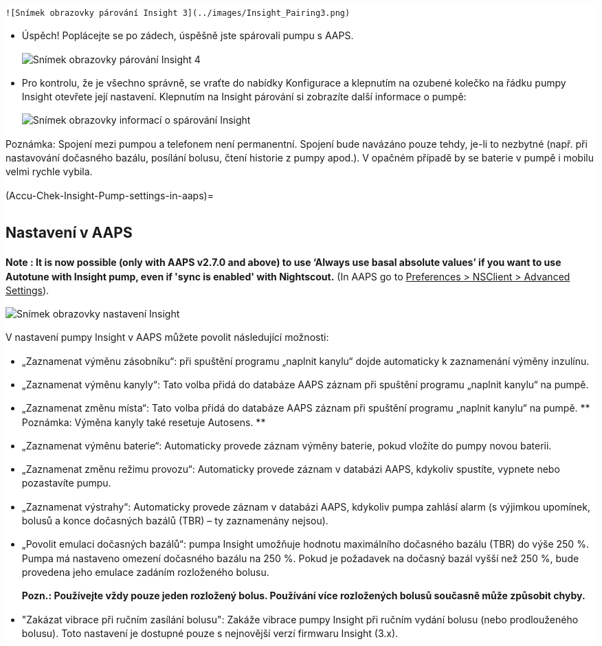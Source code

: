    ![Snímek obrazovky párování Insight 3](../images/Insight_Pairing3.png)

* Úspěch! Poplácejte se po zádech, úspěšně jste spárovali pumpu s AAPS.
    
    ![Snímek obrazovky párování Insight 4](../images/Insight_Pairing4.png)

* Pro kontrolu, že je všechno správně, se vraťte do nabídky Konfigurace a klepnutím na ozubené kolečko na řádku pumpy Insight otevřete její nastavení. Klepnutím na Insight párování si zobrazíte další informace o pumpě:
    
    ![Snímek obrazovky informací o spárování Insight](../images/Insight_PairingInformation.png)

Poznámka: Spojení mezi pumpou a telefonem není permanentní. Spojení bude navázáno pouze tehdy, je-li to nezbytné (např. při nastavování dočasného bazálu, posílání bolusu, čtení historie z pumpy apod.). V opačném případě by se baterie v pumpě i mobilu velmi rychle vybila.

(Accu-Chek-Insight-Pump-settings-in-aaps)=

## Nastavení v AAPS

**Note : It is now possible (only with AAPS v2.7.0 and above) to use ‘Always use basal absolute values’ if you want to use Autotune with Insight pump, even if 'sync is enabled' with Nightscout.** (In AAPS go to [Preferences > NSClient > Advanced Settings](../SettingUpAaps/Preferences.md#advanced-settings-nsclient)).

![Snímek obrazovky nastavení Insight](../images/Insight_settings.png)

V nastavení pumpy Insight v AAPS můžete povolit následující možnosti:

* „Zaznamenat výměnu zásobníku“: při spuštění programu „naplnit kanylu“ dojde automaticky k zaznamenání výměny inzulínu.

* „Zaznamenat výměnu kanyly“: Tato volba přidá do databáze AAPS záznam při spuštění programu „naplnit kanylu“ na pumpě.

* „Zaznamenat změnu místa“: Tato volba přidá do databáze AAPS záznam při spuštění programu „naplnit kanylu“ na pumpě. ** Poznámka: Výměna kanyly také resetuje Autosens. **

* „Zaznamenat výměnu baterie“: Automaticky provede záznam výměny baterie, pokud vložíte do pumpy novou baterii.

* „Zaznamenat změnu režimu provozu“: Automaticky provede záznam v databázi AAPS, kdykoliv spustíte, vypnete nebo pozastavíte pumpu.

* „Zaznamenat výstrahy“: Automaticky provede záznam v databázi AAPS, kdykoliv pumpa zahlásí alarm (s výjimkou upomínek, bolusů a konce dočasných bazálů (TBR) – ty zaznamenány nejsou).

* „Povolit emulaci dočasných bazálů“: pumpa Insight umožňuje hodnotu maximálního dočasného bazálu (TBR) do výše 250 %. Pumpa má nastaveno omezení dočasného bazálu na 250 %. Pokud je požadavek na dočasný bazál vyšší než 250 %, bude provedena jeho emulace zadáním rozloženého bolusu.
    
    **Pozn.: Používejte vždy pouze jeden rozložený bolus. Používání více rozložených bolusů současně může způsobit chyby.**

* "Zakázat vibrace při ručním zasílání bolusu": Zakáže vibrace pumpy Insight při ručním vydání bolusu (nebo prodlouženého bolusu). Toto nastavení je dostupné pouze s nejnovější verzí firmwaru Insight (3.x).
